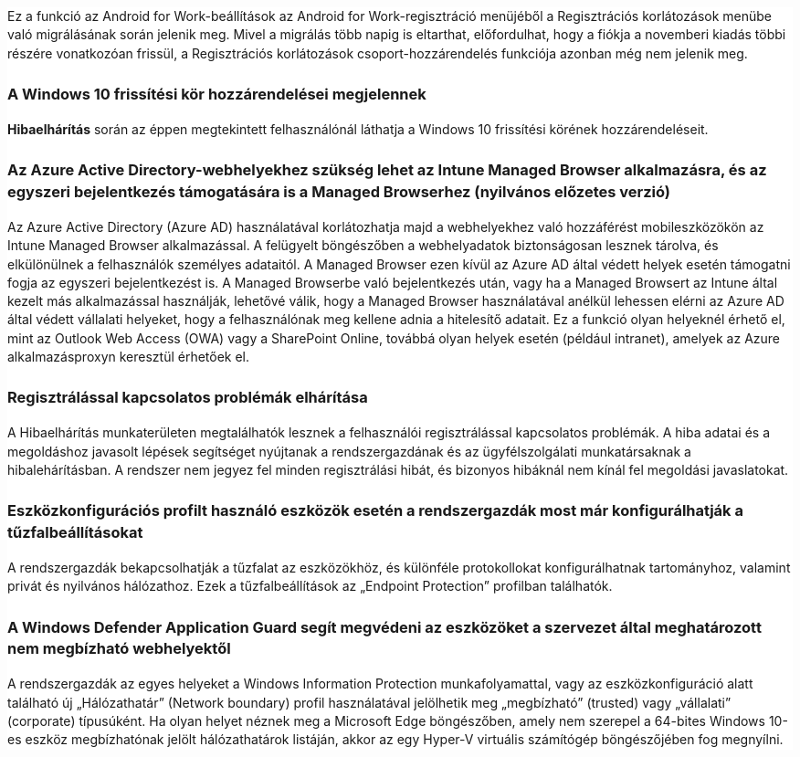 Ez a funkció az Android for Work-beállítások az Android for Work-regisztráció menüjéből a Regisztrációs korlátozások menübe való migrálásának során jelenik meg. Mivel a migrálás több napig is eltarthat, előfordulhat, hogy a fiókja a novemberi kiadás többi részére vonatkozóan frissül, a Regisztrációs korlátozások csoport-hozzárendelés funkciója azonban még nem jelenik meg.

### <a name="windows-10-update-ring-assignments-are-displayed----1621837---"></a>A Windows 10 frissítési kör hozzárendelései megjelennek 
**Hibaelhárítás** során az éppen megtekintett felhasználónál láthatja a Windows 10 frissítési körének hozzárendeléseit.  





### <a name="azure-active-directory-web-sites-can-require-the-intune-managed-browser-app-and-support-single-sign-on-for-the-managed-browser-public-preview----710595---"></a>Az Azure Active Directory-webhelyekhez szükség lehet az Intune Managed Browser alkalmazásra, és az egyszeri bejelentkezés támogatására is a Managed Browserhez (nyilvános előzetes verzió)    
Az Azure Active Directory (Azure AD) használatával korlátozhatja majd a webhelyekhez való hozzáférést mobileszközökön az Intune Managed Browser alkalmazással. A felügyelt böngészőben a webhelyadatok biztonságosan lesznek tárolva, és elkülönülnek a felhasználók személyes adataitól. A Managed Browser ezen kívül az Azure AD által védett helyek esetén támogatni fogja az egyszeri bejelentkezést is. A Managed Browserbe való bejelentkezés után, vagy ha a Managed Browsert az Intune által kezelt más alkalmazással használják, lehetővé válik, hogy a Managed Browser használatával anélkül lehessen elérni az Azure AD által védett vállalati helyeket, hogy a felhasználónak meg kellene adnia a hitelesítő adatait. Ez a funkció olyan helyeknél érhető el, mint az Outlook Web Access (OWA) vagy a SharePoint Online, továbbá olyan helyek esetén (például intranet), amelyek az Azure alkalmazásproxyn keresztül érhetőek el.

### <a name="troubleshoot-enrollment-issues------746324----"></a>Regisztrálással kapcsolatos problémák elhárítása   
A Hibaelhárítás munkaterületen megtalálhatók lesznek a felhasználói regisztrálással kapcsolatos problémák. A hiba adatai és a megoldáshoz javasolt lépések segítséget nyújtanak a rendszergazdának és az ügyfélszolgálati munkatársaknak a hibalehárításban. A rendszer nem jegyez fel minden regisztrálási hibát, és bizonyos hibáknál nem kínál fel megoldási javaslatokat.

### <a name="admins-can-now-configure-the-firewall-settings-on-a-device-using-a-device-configuration-profile----951708---"></a>Eszközkonfigurációs profilt használó eszközök esetén a rendszergazdák most már konfigurálhatják a tűzfalbeállításokat    
A rendszergazdák bekapcsolhatják a tűzfalat az eszközökhöz, és különféle protokollokat konfigurálhatnak tartományhoz, valamint privát és nyilvános hálózathoz.  Ezek a tűzfalbeállítások az „Endpoint Protection” profilban találhatók.

### <a name="windows-defender-application-guard-helps-protect-devices-from-untrusted-websites-as-defined-by-your-organization----958257---"></a>A Windows Defender Application Guard segít megvédeni az eszközöket a szervezet által meghatározott nem megbízható webhelyektől    
A rendszergazdák az egyes helyeket a Windows Information Protection munkafolyamattal, vagy az eszközkonfiguráció alatt található új „Hálózathatár” (Network boundary) profil használatával jelölhetik meg „megbízható” (trusted) vagy „vállalati” (corporate) típusúként. Ha olyan helyet néznek meg a Microsoft Edge böngészőben, amely nem szerepel a 64-bites Windows 10-es eszköz megbízhatónak jelölt hálózathatárok listáján, akkor az egy Hyper-V virtuális számítógép böngészőjében fog megnyílni.

